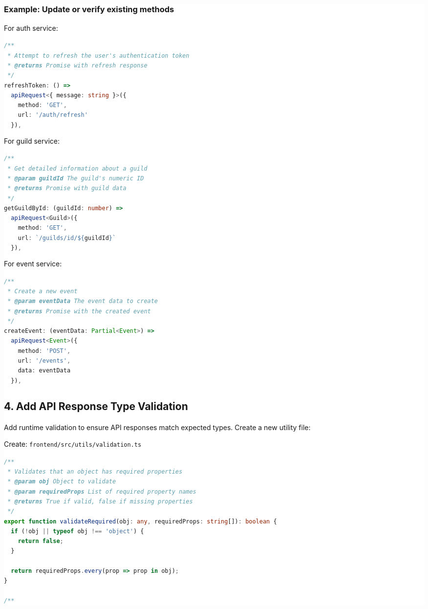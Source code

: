 ### Example: Update or verify existing methods

For auth service:
```typescript
/**
 * Attempt to refresh the user's authentication token
 * @returns Promise with refresh response
 */
refreshToken: () =>
  apiRequest<{ message: string }>({
    method: 'GET',
    url: '/auth/refresh'
  }),
```

For guild service:
```typescript
/**
 * Get detailed information about a guild
 * @param guildId The guild's numeric ID
 * @returns Promise with guild data
 */
getGuildById: (guildId: number) =>
  apiRequest<Guild>({
    method: 'GET',
    url: `/guilds/id/${guildId}`
  }),
```

For event service:
```typescript
/**
 * Create a new event
 * @param eventData The event data to create
 * @returns Promise with the created event
 */
createEvent: (eventData: Partial<Event>) =>
  apiRequest<Event>({
    method: 'POST',
    url: '/events',
    data: eventData
  }),
```

## 4. Add API Response Type Validation

Add runtime validation to ensure API responses match expected types. Create a new utility file:

Create: `frontend/src/utils/validation.ts`

```typescript
/**
 * Validates that an object has required properties
 * @param obj Object to validate
 * @param requiredProps List of required property names
 * @returns True if valid, false if missing properties
 */
export function validateRequired(obj: any, requiredProps: string[]): boolean {
  if (!obj || typeof obj !== 'object') {
    return false;
  }
  
  return requiredProps.every(prop => prop in obj);
}

/**
```